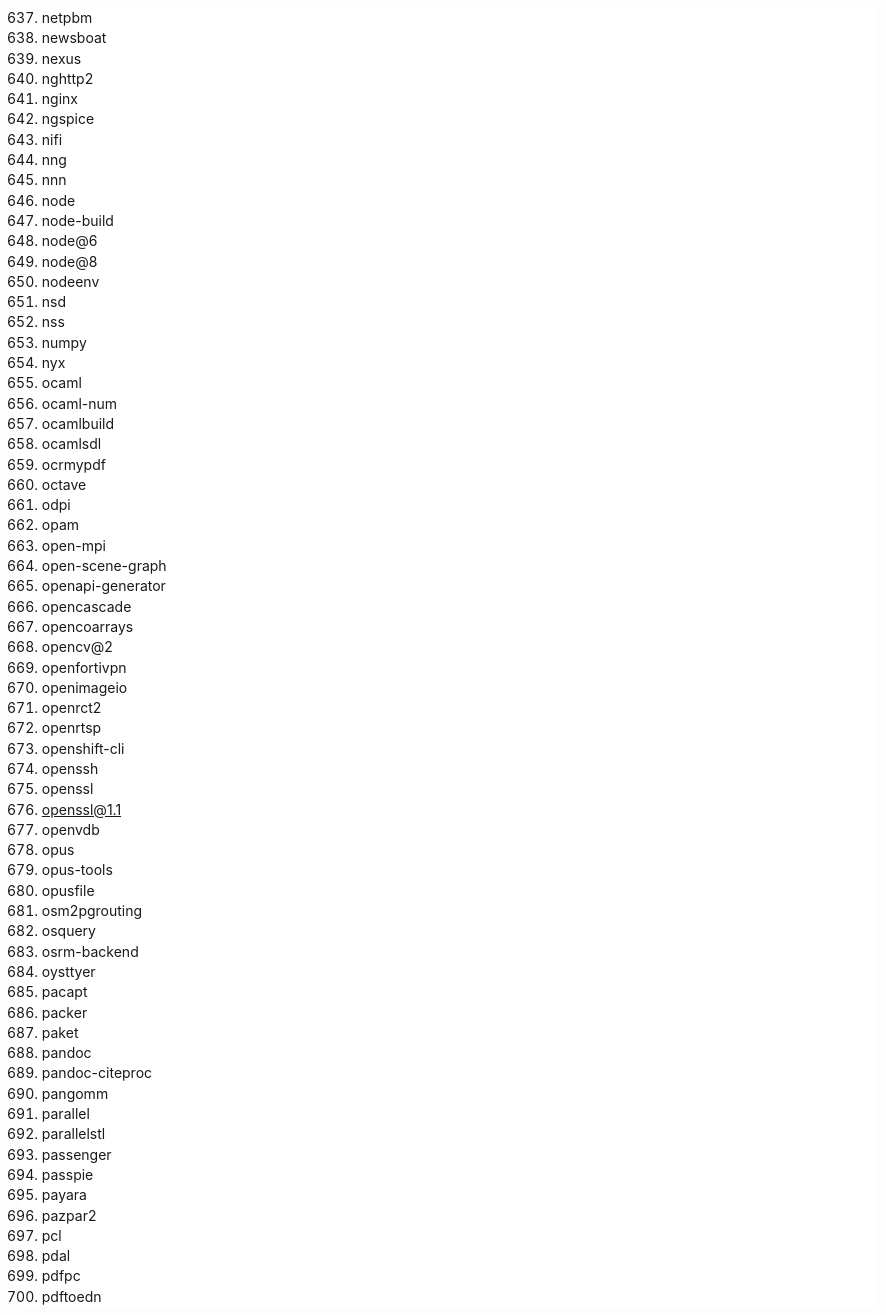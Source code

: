 637. netpbm
638. newsboat
639. nexus
640. nghttp2
641. nginx
642. ngspice
643. nifi
644. nng
645. nnn
646. node
647. node-build
648. node@6
649. node@8
650. nodeenv
651. nsd
652. nss
653. numpy
654. nyx
655. ocaml
656. ocaml-num
657. ocamlbuild
658. ocamlsdl
659. ocrmypdf
660. octave
661. odpi
662. opam
663. open-mpi
664. open-scene-graph
665. openapi-generator
666. opencascade
667. opencoarrays
668. opencv@2
669. openfortivpn
670. openimageio
671. openrct2
672. openrtsp
673. openshift-cli
674. openssh
675. openssl
676. openssl@1.1
677. openvdb
678. opus
679. opus-tools
680. opusfile
681. osm2pgrouting
682. osquery
683. osrm-backend
684. oysttyer
685. pacapt
686. packer
687. paket
688. pandoc
689. pandoc-citeproc
690. pangomm
691. parallel
692. parallelstl
693. passenger
694. passpie
695. payara
696. pazpar2
697. pcl
698. pdal
699. pdfpc
700. pdftoedn